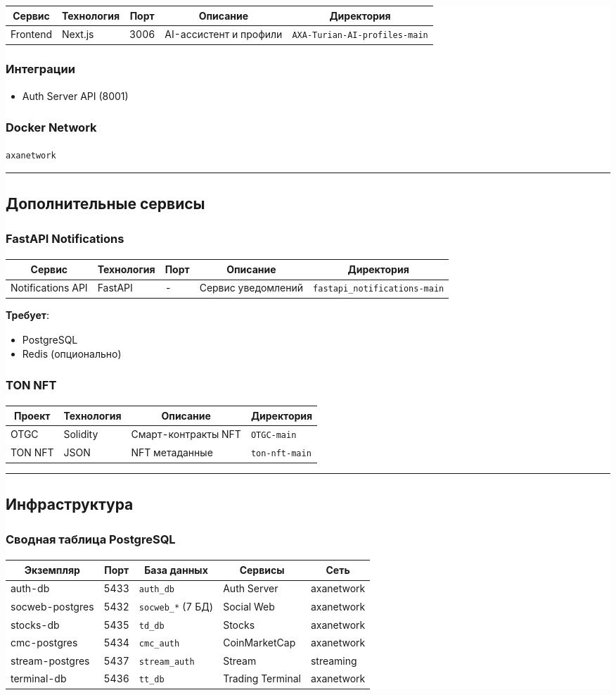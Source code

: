 | Сервис | Технология | Порт | Описание | Директория |
|--------|------------|------|----------|------------|
| Frontend | Next.js | 3006 | AI-ассистент и профили | `AXA-Turian-AI-profiles-main` |

### Интеграции
- Auth Server API (8001)

### Docker Network
`axanetwork`

---

## Дополнительные сервисы

### FastAPI Notifications

| Сервис | Технология | Порт | Описание | Директория |
|--------|------------|------|----------|------------|
| Notifications API | FastAPI | - | Сервис уведомлений | `fastapi_notifications-main` |

**Требует**:
- PostgreSQL
- Redis (опционально)

### TON NFT

| Проект | Технология | Описание | Директория |
|--------|------------|----------|------------|
| OTGC | Solidity | Смарт-контракты NFT | `OTGC-main` |
| TON NFT | JSON | NFT метаданные | `ton-nft-main` |

---

## Инфраструктура

### Сводная таблица PostgreSQL

| Экземпляр | Порт | База данных | Сервисы | Сеть |
|-----------|------|-------------|---------|------|
| auth-db | 5433 | `auth_db` | Auth Server | axanetwork |
| socweb-postgres | 5432 | `socweb_*` (7 БД) | Social Web | axanetwork |
| stocks-db | 5435 | `td_db` | Stocks | axanetwork |
| cmc-postgres | 5434 | `cmc_auth` | CoinMarketCap | axanetwork |
| stream-postgres | 5437 | `stream_auth` | Stream | streaming |
| terminal-db | 5436 | `tt_db` | Trading Terminal | axanetwork |
